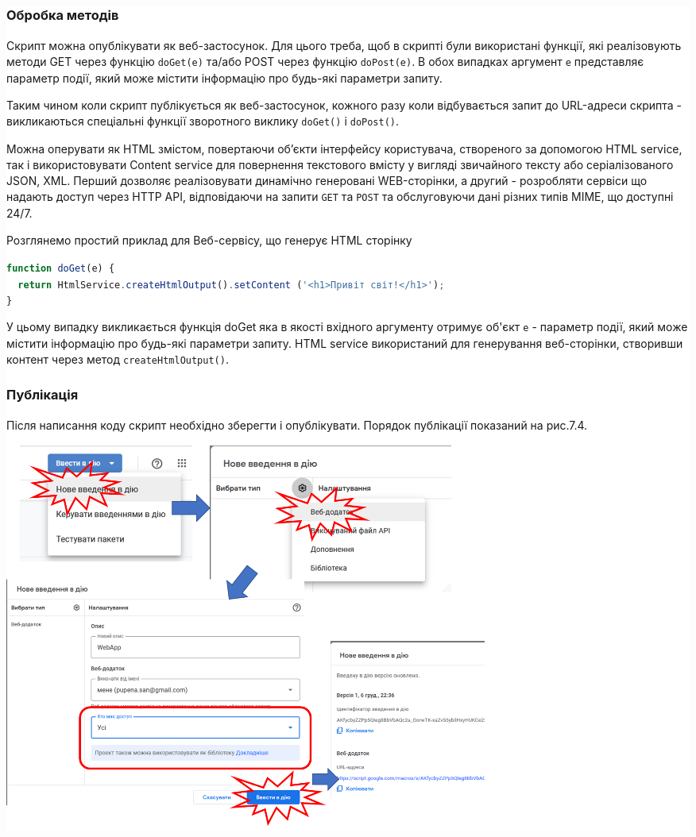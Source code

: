 ### Обробка методів

Скрипт можна опублікувати як веб-застосунок. Для цього треба, щоб в скрипті були використані функції, які реалізовують методи  GET через функцію `doGet(e)` та/або POST через функцію  `doPost(e)`. В обох випадках аргумент `e` представляє параметр події, який може містити інформацію про будь-які параметри запиту. 

Таким чином коли скрипт публікується як веб-застосунок, кожного разу коли відбувається запит до URL-адреси скрипта  - викликаються спеціальні функції зворотного виклику `doGet()` і `doPost()`. 

Можна оперувати як HTML змістом, повертаючи об’єкти інтерфейсу користувача, створеного за допомогою HTML service, так і використовувати Content service для повернення текстового вмісту у вигляді звичайного тексту  або серіалізованого JSON, XML. Перший дозволяє реалізовувати динамічно генеровані WEB-сторінки, а другий - розробляти сервіси що надають доступ через HTTP API, відповідаючи на запити `GET` та `POST` та обслуговуючи дані різних типів MIME, що доступні 24/7.

Розглянемо простий приклад для Веб-сервісу, що генерує HTML сторінку

```js
function doGet(e) {
  return HtmlService.createHtmlOutput().setContent ('<h1>Привіт світ!</h1>');
}
```

У цьому випадку викликається функція doGet яка в якості вхідного аргументу отримує об'єкт `e` - параметр події, який може містити інформацію про будь-які параметри запиту. HTML service  використаний для генерування веб-сторінки, створивши контент через метод `createHtmlOutput()`.

### Публікація

Після написання коду скрипт необхідно зберегти і опублікувати. Порядок публікації показаний на рис.7.4.

![](gas/gs6.png)
